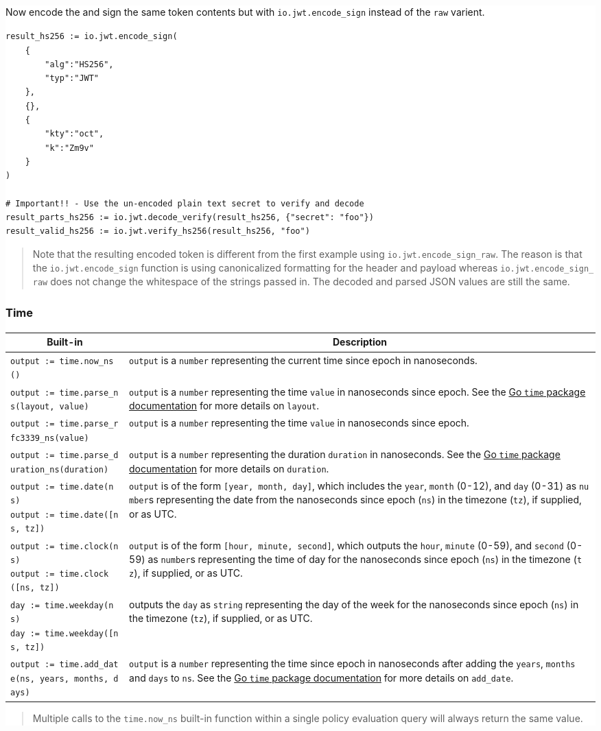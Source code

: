 ```live:jwt/verify/round_trip_raw:output
```

Now encode the and sign the same token contents but with `io.jwt.encode_sign` instead of the `raw` varient.
```live:jwt/verify/round_trip:module:hidden
```
```live:jwt/verify/round_trip:query:merge_down
result_hs256 := io.jwt.encode_sign(
    {
        "alg":"HS256",
        "typ":"JWT"
    },
    {},
    {
        "kty":"oct",
        "k":"Zm9v"
    }
)

# Important!! - Use the un-encoded plain text secret to verify and decode
result_parts_hs256 := io.jwt.decode_verify(result_hs256, {"secret": "foo"})
result_valid_hs256 := io.jwt.verify_hs256(result_hs256, "foo")
```
```live:jwt/verify/round_trip:output
```

> Note that the resulting encoded token is different from the first example using
> `io.jwt.encode_sign_raw`. The reason is that the `io.jwt.encode_sign` function
> is using canonicalized formatting for the header and payload whereas
> `io.jwt.encode_sign_raw` does not change the whitespace of the strings passed
> in. The decoded and parsed JSON values are still the same.

### Time

| Built-in | Description |
| -------- | ----------- |
| <span class="opa-keep-it-together">``output := time.now_ns()``</span> | ``output`` is a ``number`` representing the current time since epoch in nanoseconds. |
| <span class="opa-keep-it-together">``output := time.parse_ns(layout, value)``</span> | ``output`` is a ``number`` representing the time ``value`` in nanoseconds since epoch. See the [Go `time` package documentation](https://golang.org/pkg/time/#Parse) for more details on ``layout``. |
| <span class="opa-keep-it-together">``output := time.parse_rfc3339_ns(value)``</span> | ``output`` is a ``number`` representing the time ``value`` in nanoseconds since epoch. |
| <span class="opa-keep-it-together">``output := time.parse_duration_ns(duration)``</span> | ``output`` is a ``number`` representing the duration ``duration`` in nanoseconds. See the [Go `time` package documentation](https://golang.org/pkg/time/#ParseDuration) for more details on ``duration``. |
| <span class="opa-keep-it-together">``output := time.date(ns)``<br/>``output := time.date([ns, tz])``</span> | ``output`` is of the form ``[year, month, day]``, which includes the ``year``, ``month`` (0-12), and ``day`` (0-31) as ``number``s representing the date from the nanoseconds since epoch (``ns``) in the timezone (``tz``), if supplied, or as UTC.|
| <span class="opa-keep-it-together">``output := time.clock(ns)``<br/>``output := time.clock([ns, tz])``</span> | ``output`` is of the form ``[hour, minute, second]``, which outputs the ``hour``, ``minute`` (0-59), and ``second`` (0-59) as ``number``s representing the time of day for the nanoseconds since epoch (``ns``) in the timezone (``tz``), if supplied, or as UTC. |
| <span class="opa-keep-it-together">``day := time.weekday(ns)``<br/>``day := time.weekday([ns, tz])``</span> | outputs the ``day`` as ``string`` representing the day of the week for the nanoseconds since epoch (``ns``) in the timezone (``tz``), if supplied, or as UTC. |
| <span class="opa-keep-it-together">``output := time.add_date(ns, years, months, days)``</span> | ``output`` is a ``number`` representing the time since epoch in nanoseconds after adding the ``years``, ``months`` and ``days`` to ``ns``. See the [Go `time` package documentation](https://golang.org/pkg/time/#Time.AddDate) for more details on ``add_date``. |

> Multiple calls to the `time.now_ns` built-in function within a single policy
evaluation query will always return the same value.
